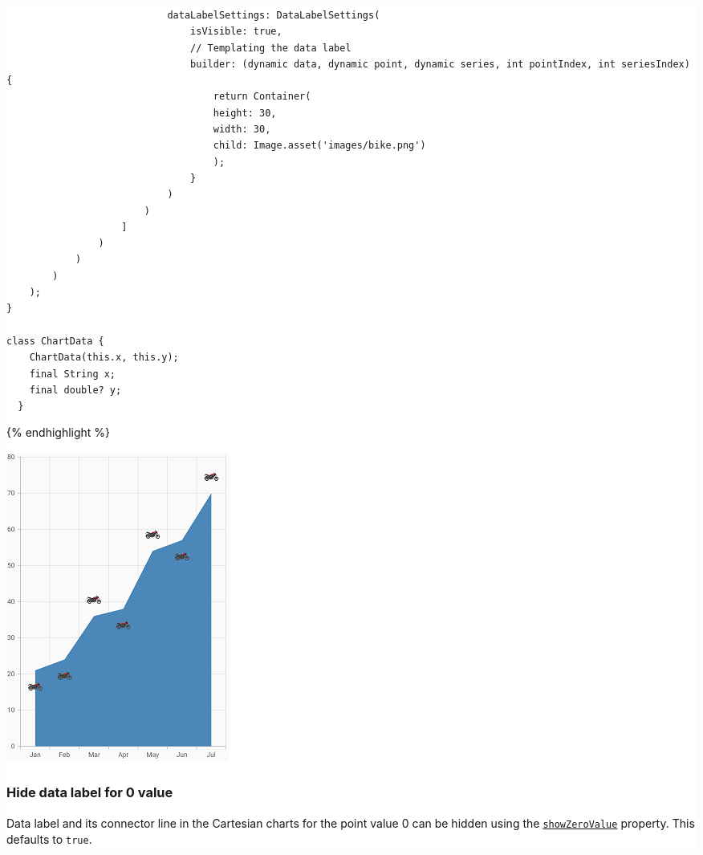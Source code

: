                                 dataLabelSettings: DataLabelSettings(
                                    isVisible: true,
                                    // Templating the data label
                                    builder: (dynamic data, dynamic point, dynamic series, int pointIndex, int seriesIndex) {
                                        return Container(
                                        height: 30,
                                        width: 30,
                                        child: Image.asset('images/bike.png')
                                        );
                                    }
                                )
                            )
                        ]
                    )
                )
            )
        );
    }

    class ChartData {
        ChartData(this.x, this.y);
        final String x;
        final double? y;
      }

{% endhighlight %}

![Label template](images/marker-datalabel/datalabel_builder.png)

### Hide data label for 0 value

Data label and its connector line in the Cartesian charts for the point value 0 can be hidden using the [`showZeroValue`](https://pub.dev/documentation/syncfusion_flutter_charts/latest/charts/DataLabelSettings/showZeroValue.html) property. This defaults to `true`.
